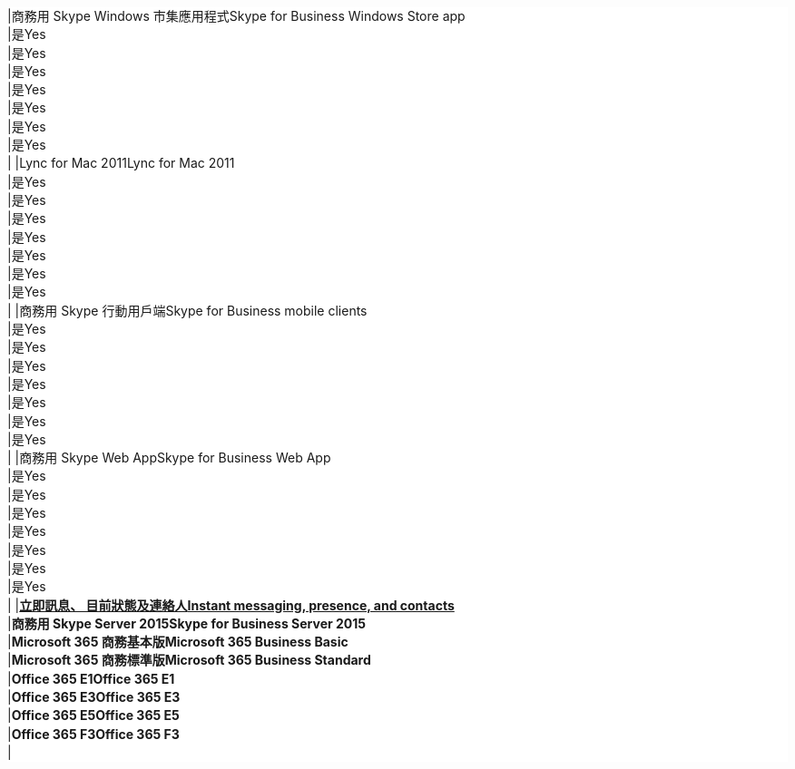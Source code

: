 |<span data-ttu-id="4a0b3-164">商務用 Skype Windows 市集應用程式</span><span class="sxs-lookup"><span data-stu-id="4a0b3-164">Skype for Business Windows Store app</span></span>  <br/> |<span data-ttu-id="4a0b3-165">是</span><span class="sxs-lookup"><span data-stu-id="4a0b3-165">Yes</span></span>  <br/> |<span data-ttu-id="4a0b3-166">是</span><span class="sxs-lookup"><span data-stu-id="4a0b3-166">Yes</span></span>  <br/> |<span data-ttu-id="4a0b3-167">是</span><span class="sxs-lookup"><span data-stu-id="4a0b3-167">Yes</span></span>  <br/> |<span data-ttu-id="4a0b3-168">是</span><span class="sxs-lookup"><span data-stu-id="4a0b3-168">Yes</span></span>  <br/> |<span data-ttu-id="4a0b3-169">是</span><span class="sxs-lookup"><span data-stu-id="4a0b3-169">Yes</span></span>  <br/> |<span data-ttu-id="4a0b3-170">是</span><span class="sxs-lookup"><span data-stu-id="4a0b3-170">Yes</span></span>  <br/> |<span data-ttu-id="4a0b3-171">是</span><span class="sxs-lookup"><span data-stu-id="4a0b3-171">Yes</span></span>  <br/> |
|<span data-ttu-id="4a0b3-172">Lync for Mac 2011</span><span class="sxs-lookup"><span data-stu-id="4a0b3-172">Lync for Mac 2011</span></span>  <br/> |<span data-ttu-id="4a0b3-173">是</span><span class="sxs-lookup"><span data-stu-id="4a0b3-173">Yes</span></span>  <br/> |<span data-ttu-id="4a0b3-174">是</span><span class="sxs-lookup"><span data-stu-id="4a0b3-174">Yes</span></span>  <br/> |<span data-ttu-id="4a0b3-175">是</span><span class="sxs-lookup"><span data-stu-id="4a0b3-175">Yes</span></span>  <br/> |<span data-ttu-id="4a0b3-176">是</span><span class="sxs-lookup"><span data-stu-id="4a0b3-176">Yes</span></span>  <br/> |<span data-ttu-id="4a0b3-177">是</span><span class="sxs-lookup"><span data-stu-id="4a0b3-177">Yes</span></span>  <br/> |<span data-ttu-id="4a0b3-178">是</span><span class="sxs-lookup"><span data-stu-id="4a0b3-178">Yes</span></span>  <br/> |<span data-ttu-id="4a0b3-179">是</span><span class="sxs-lookup"><span data-stu-id="4a0b3-179">Yes</span></span>  <br/> |
|<span data-ttu-id="4a0b3-180">商務用 Skype 行動用戶端</span><span class="sxs-lookup"><span data-stu-id="4a0b3-180">Skype for Business mobile clients</span></span>  <br/> |<span data-ttu-id="4a0b3-181">是</span><span class="sxs-lookup"><span data-stu-id="4a0b3-181">Yes</span></span>  <br/> |<span data-ttu-id="4a0b3-182">是</span><span class="sxs-lookup"><span data-stu-id="4a0b3-182">Yes</span></span>  <br/> |<span data-ttu-id="4a0b3-183">是</span><span class="sxs-lookup"><span data-stu-id="4a0b3-183">Yes</span></span>  <br/> |<span data-ttu-id="4a0b3-184">是</span><span class="sxs-lookup"><span data-stu-id="4a0b3-184">Yes</span></span>  <br/> |<span data-ttu-id="4a0b3-185">是</span><span class="sxs-lookup"><span data-stu-id="4a0b3-185">Yes</span></span>  <br/> |<span data-ttu-id="4a0b3-186">是</span><span class="sxs-lookup"><span data-stu-id="4a0b3-186">Yes</span></span>  <br/> |<span data-ttu-id="4a0b3-187">是</span><span class="sxs-lookup"><span data-stu-id="4a0b3-187">Yes</span></span>  <br/> |
|<span data-ttu-id="4a0b3-188">商務用 Skype Web App</span><span class="sxs-lookup"><span data-stu-id="4a0b3-188">Skype for Business Web App</span></span>  <br/> |<span data-ttu-id="4a0b3-189">是</span><span class="sxs-lookup"><span data-stu-id="4a0b3-189">Yes</span></span>  <br/> |<span data-ttu-id="4a0b3-190">是</span><span class="sxs-lookup"><span data-stu-id="4a0b3-190">Yes</span></span>  <br/> |<span data-ttu-id="4a0b3-191">是</span><span class="sxs-lookup"><span data-stu-id="4a0b3-191">Yes</span></span>  <br/> |<span data-ttu-id="4a0b3-192">是</span><span class="sxs-lookup"><span data-stu-id="4a0b3-192">Yes</span></span>  <br/> |<span data-ttu-id="4a0b3-193">是</span><span class="sxs-lookup"><span data-stu-id="4a0b3-193">Yes</span></span>  <br/> |<span data-ttu-id="4a0b3-194">是</span><span class="sxs-lookup"><span data-stu-id="4a0b3-194">Yes</span></span>  <br/> |<span data-ttu-id="4a0b3-195">是</span><span class="sxs-lookup"><span data-stu-id="4a0b3-195">Yes</span></span>  <br/> |
|<span data-ttu-id="4a0b3-196">**[立即訊息、 目前狀態及連絡人](skype-for-business-online-features.md#instant-messaging-presence-and-contacts)**</span><span class="sxs-lookup"><span data-stu-id="4a0b3-196">**[Instant messaging, presence, and contacts](skype-for-business-online-features.md#instant-messaging-presence-and-contacts)**</span></span> <br/> |<span data-ttu-id="4a0b3-197">**商務用 Skype Server 2015**</span><span class="sxs-lookup"><span data-stu-id="4a0b3-197">**Skype for Business Server 2015**</span></span> <br/> |<span data-ttu-id="4a0b3-198">**Microsoft 365 商務基本版**</span><span class="sxs-lookup"><span data-stu-id="4a0b3-198">**Microsoft 365 Business Basic**</span></span> <br/> |<span data-ttu-id="4a0b3-199">**Microsoft 365 商務標準版**</span><span class="sxs-lookup"><span data-stu-id="4a0b3-199">**Microsoft 365 Business Standard**</span></span> <br/> |<span data-ttu-id="4a0b3-200">**Office 365 E1**</span><span class="sxs-lookup"><span data-stu-id="4a0b3-200">**Office 365 E1**</span></span> <br/> |<span data-ttu-id="4a0b3-201">**Office 365 E3**</span><span class="sxs-lookup"><span data-stu-id="4a0b3-201">**Office 365 E3**</span></span> <br/> |<span data-ttu-id="4a0b3-202">**Office 365 E5**</span><span class="sxs-lookup"><span data-stu-id="4a0b3-202">**Office 365 E5**</span></span> <br/> |<span data-ttu-id="4a0b3-203">**Office 365 F3**</span><span class="sxs-lookup"><span data-stu-id="4a0b3-203">**Office 365 F3**</span></span> <br/> |